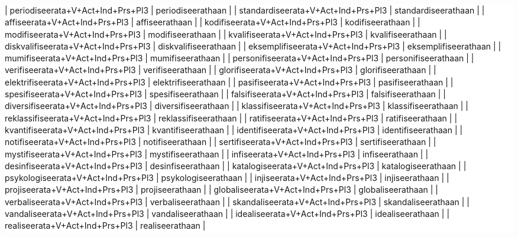 | periodiseerata+V+Act+Ind+Prs+Pl3        | periodiseerathaan        |
| standardiseerata+V+Act+Ind+Prs+Pl3      | standardiseerathaan      |
| affiseerata+V+Act+Ind+Prs+Pl3           | affiseerathaan           |
| kodifiseerata+V+Act+Ind+Prs+Pl3         | kodifiseerathaan         |
| modifiseerata+V+Act+Ind+Prs+Pl3         | modifiseerathaan         |
| kvalifiseerata+V+Act+Ind+Prs+Pl3        | kvalifiseerathaan        |
| diskvalifiseerata+V+Act+Ind+Prs+Pl3     | diskvalifiseerathaan     |
| eksemplifiseerata+V+Act+Ind+Prs+Pl3     | eksemplifiseerathaan     |
| mumifiseerata+V+Act+Ind+Prs+Pl3         | mumifiseerathaan         |
| personifiseerata+V+Act+Ind+Prs+Pl3      | personifiseerathaan      |
| verifiseerata+V+Act+Ind+Prs+Pl3         | verifiseerathaan         |
| glorifiseerata+V+Act+Ind+Prs+Pl3        | glorifiseerathaan        |
| elektrifiseerata+V+Act+Ind+Prs+Pl3      | elektrifiseerathaan      |
| pasifiseerata+V+Act+Ind+Prs+Pl3         | pasifiseerathaan         |
| spesifiseerata+V+Act+Ind+Prs+Pl3        | spesifiseerathaan        |
| falsifiseerata+V+Act+Ind+Prs+Pl3        | falsifiseerathaan        |
| diversifiseerata+V+Act+Ind+Prs+Pl3      | diversifiseerathaan      |
| klassifiseerata+V+Act+Ind+Prs+Pl3       | klassifiseerathaan       |
| reklassifiseerata+V+Act+Ind+Prs+Pl3     | reklassifiseerathaan     |
| ratifiseerata+V+Act+Ind+Prs+Pl3         | ratifiseerathaan         |
| kvantifiseerata+V+Act+Ind+Prs+Pl3       | kvantifiseerathaan       |
| identifiseerata+V+Act+Ind+Prs+Pl3       | identifiseerathaan       |
| notifiseerata+V+Act+Ind+Prs+Pl3         | notifiseerathaan         |
| sertifiseerata+V+Act+Ind+Prs+Pl3        | sertifiseerathaan        |
| mystifiseerata+V+Act+Ind+Prs+Pl3        | mystifiseerathaan        |
| infiseerata+V+Act+Ind+Prs+Pl3           | infiseerathaan           |
| desinfiseerata+V+Act+Ind+Prs+Pl3        | desinfiseerathaan        |
| katalogiseerata+V+Act+Ind+Prs+Pl3       | katalogiseerathaan       |
| psykologiseerata+V+Act+Ind+Prs+Pl3      | psykologiseerathaan      |
| injiseerata+V+Act+Ind+Prs+Pl3           | injiseerathaan           |
| projiseerata+V+Act+Ind+Prs+Pl3          | projiseerathaan          |
| globaliseerata+V+Act+Ind+Prs+Pl3        | globaliseerathaan        |
| verbaliseerata+V+Act+Ind+Prs+Pl3        | verbaliseerathaan        |
| skandaliseerata+V+Act+Ind+Prs+Pl3       | skandaliseerathaan       |
| vandaliseerata+V+Act+Ind+Prs+Pl3        | vandaliseerathaan        |
| idealiseerata+V+Act+Ind+Prs+Pl3         | idealiseerathaan         |
| realiseerata+V+Act+Ind+Prs+Pl3          | realiseerathaan          |